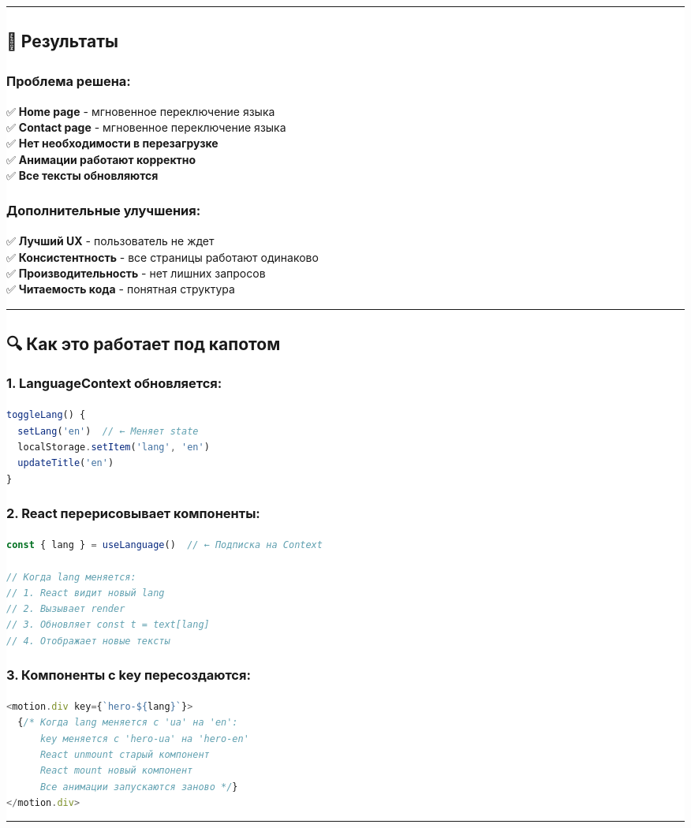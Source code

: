 
---

## 🎯 Результаты

### Проблема решена:

✅ **Home page** - мгновенное переключение языка  
✅ **Contact page** - мгновенное переключение языка  
✅ **Нет необходимости в перезагрузке**  
✅ **Анимации работают корректно**  
✅ **Все тексты обновляются**  

### Дополнительные улучшения:

✅ **Лучший UX** - пользователь не ждет  
✅ **Консистентность** - все страницы работают одинаково  
✅ **Производительность** - нет лишних запросов  
✅ **Читаемость кода** - понятная структура  

---

## 🔍 Как это работает под капотом

### 1. LanguageContext обновляется:
```javascript
toggleLang() {
  setLang('en')  // ← Меняет state
  localStorage.setItem('lang', 'en')
  updateTitle('en')
}
```

### 2. React перерисовывает компоненты:
```javascript
const { lang } = useLanguage()  // ← Подписка на Context

// Когда lang меняется:
// 1. React видит новый lang
// 2. Вызывает render
// 3. Обновляет const t = text[lang]
// 4. Отображает новые тексты
```

### 3. Компоненты с key пересоздаются:
```javascript
<motion.div key={`hero-${lang}`}>
  {/* Когда lang меняется с 'ua' на 'en':
      key меняется с 'hero-ua' на 'hero-en'
      React unmount старый компонент
      React mount новый компонент
      Все анимации запускаются заново */}
</motion.div>
```

---